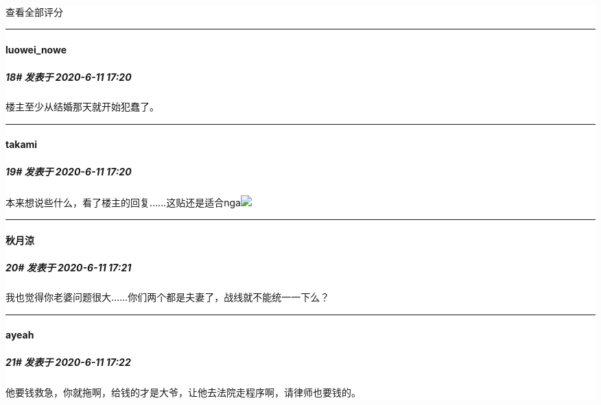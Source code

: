 

查看全部评分






*****

####  luowei_nowe  
##### 18#       发表于 2020-6-11 17:20




楼主至少从结婚那天就开始犯蠢了。







*****

####  takami  
##### 19#       发表于 2020-6-11 17:20




本来想说些什么，看了楼主的回复……这贴还是适合nga<img src="https://static.saraba1st.com/image/smiley/face2017/037.png" referrerpolicy="no-referrer">







*****

####  秋月涼  
##### 20#       发表于 2020-6-11 17:21




我也觉得你老婆问题很大……你们两个都是夫妻了，战线就不能统一一下么？







*****

####  ayeah  
##### 21#       发表于 2020-6-11 17:22




他要钱救急，你就拖啊，给钱的才是大爷，让他去法院走程序啊，请律师也要钱的。




